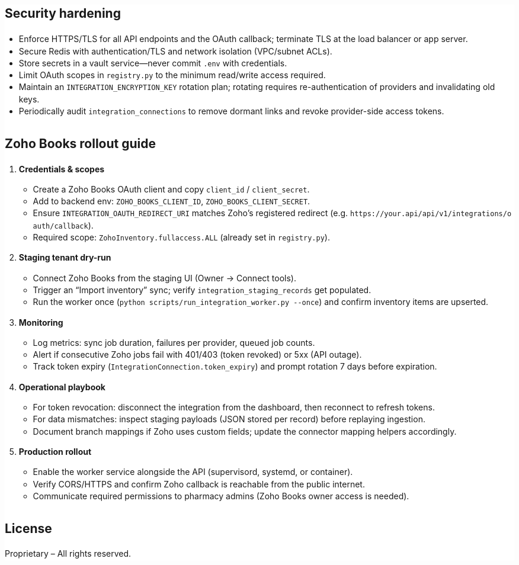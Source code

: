 ## Security hardening
- Enforce HTTPS/TLS for all API endpoints and the OAuth callback; terminate TLS at the load balancer or app server.
- Secure Redis with authentication/TLS and network isolation (VPC/subnet ACLs).
- Store secrets in a vault service—never commit `.env` with credentials.
- Limit OAuth scopes in `registry.py` to the minimum read/write access required.
- Maintain an `INTEGRATION_ENCRYPTION_KEY` rotation plan; rotating requires re-authentication of providers and invalidating old keys.
- Periodically audit `integration_connections` to remove dormant links and revoke provider-side access tokens.

## Zoho Books rollout guide
1. **Credentials & scopes**
   - Create a Zoho Books OAuth client and copy `client_id` / `client_secret`.
   - Add to backend env: `ZOHO_BOOKS_CLIENT_ID`, `ZOHO_BOOKS_CLIENT_SECRET`.
   - Ensure `INTEGRATION_OAUTH_REDIRECT_URI` matches Zoho’s registered redirect (e.g. `https://your.api/api/v1/integrations/oauth/callback`).
   - Required scope: `ZohoInventory.fullaccess.ALL` (already set in `registry.py`).

2. **Staging tenant dry-run**
   - Connect Zoho Books from the staging UI (Owner → Connect tools).
   - Trigger an “Import inventory” sync; verify `integration_staging_records` get populated.
   - Run the worker once (`python scripts/run_integration_worker.py --once`) and confirm inventory items are upserted.

3. **Monitoring**
   - Log metrics: sync job duration, failures per provider, queued job counts.
   - Alert if consecutive Zoho jobs fail with 401/403 (token revoked) or 5xx (API outage).
   - Track token expiry (`IntegrationConnection.token_expiry`) and prompt rotation 7 days before expiration.

4. **Operational playbook**
   - For token revocation: disconnect the integration from the dashboard, then reconnect to refresh tokens.
   - For data mismatches: inspect staging payloads (JSON stored per record) before replaying ingestion.
   - Document branch mappings if Zoho uses custom fields; update the connector mapping helpers accordingly.

5. **Production rollout**
   - Enable the worker service alongside the API (supervisord, systemd, or container).
   - Verify CORS/HTTPS and confirm Zoho callback is reachable from the public internet.
   - Communicate required permissions to pharmacy admins (Zoho Books owner access is needed).

## License
Proprietary – All rights reserved.